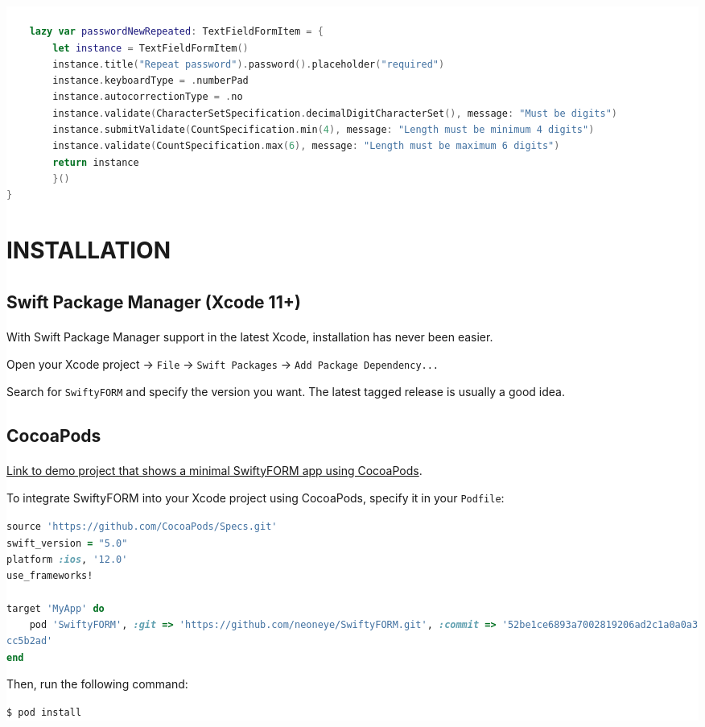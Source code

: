 ```swift
    
    lazy var passwordNewRepeated: TextFieldFormItem = {
        let instance = TextFieldFormItem()
        instance.title("Repeat password").password().placeholder("required")
        instance.keyboardType = .numberPad
        instance.autocorrectionType = .no
        instance.validate(CharacterSetSpecification.decimalDigitCharacterSet(), message: "Must be digits")
        instance.submitValidate(CountSpecification.min(4), message: "Length must be minimum 4 digits")
        instance.validate(CountSpecification.max(6), message: "Length must be maximum 6 digits")
        return instance
        }()
}
```


# INSTALLATION

## Swift Package Manager (Xcode 11+)

With Swift Package Manager support in the latest Xcode, installation has never been easier.

Open your Xcode project -> `File` -> `Swift Packages` -> `Add Package Dependency...`

Search for `SwiftyFORM` and specify the version you want. The latest tagged release is usually a good idea.

## CocoaPods

[Link to demo project that shows a minimal SwiftyFORM app using CocoaPods](https://github.com/neoneye/SwiftyFORM-Podfile-Example).


To integrate SwiftyFORM into your Xcode project using CocoaPods, specify it in your `Podfile`:

```ruby
source 'https://github.com/CocoaPods/Specs.git'
swift_version = "5.0"
platform :ios, '12.0'
use_frameworks!

target 'MyApp' do
    pod 'SwiftyFORM', :git => 'https://github.com/neoneye/SwiftyFORM.git', :commit => '52be1ce6893a7002819206ad2c1a0a0a3cc5b2ad'
end
```

Then, run the following command:

```bash
$ pod install
```
